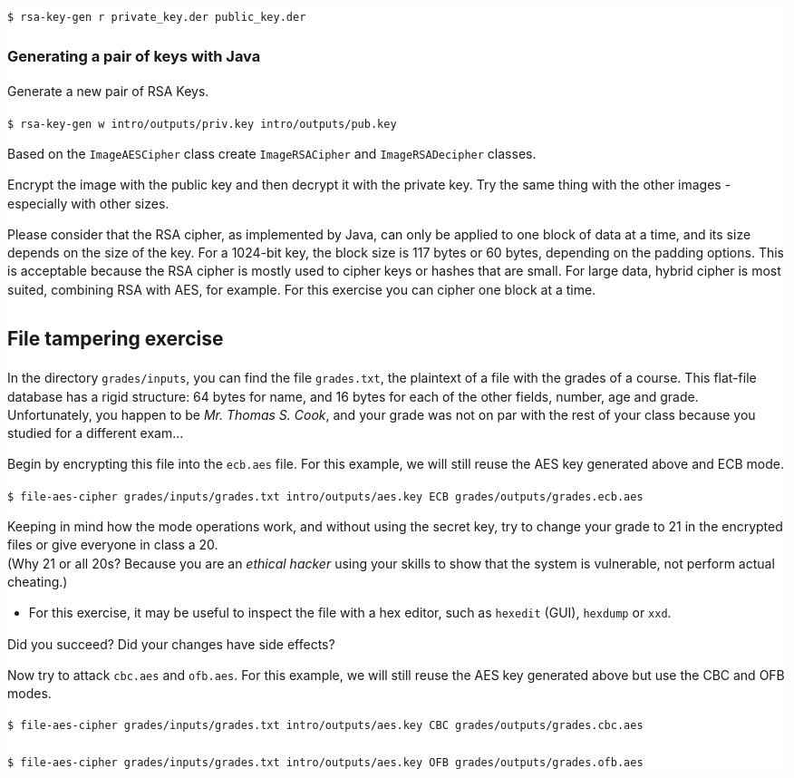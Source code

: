 ```sh
$ rsa-key-gen r private_key.der public_key.der
```

### Generating a pair of keys with Java

Generate a new pair of RSA Keys.

```sh
$ rsa-key-gen w intro/outputs/priv.key intro/outputs/pub.key
```

Based on the `ImageAESCipher` class create `ImageRSACipher` and `ImageRSADecipher` classes.

Encrypt the image with the public key and then decrypt it with the private key.
Try the same thing with the other images - especially with other sizes.

Please consider that the RSA cipher, as implemented by Java, can only be applied to one block of data at a time, and its size depends on the size of the key.
For a 1024-bit key, the block size is 117 bytes or 60 bytes, depending on the padding options.
This is acceptable because the RSA cipher is mostly used to cipher keys or hashes that are small.
For large data, hybrid cipher is most suited, combining RSA with AES, for example.
For this exercise you can cipher one block at a time.

## File tampering exercise

In the directory `grades/inputs`, you can find the file `grades.txt`, the plaintext of a file with the grades of a course.
This flat-file database has a rigid structure: 64 bytes for name, and 16 bytes for each of the other fields, number, age and grade.
Unfortunately, you happen to be _Mr. Thomas S. Cook_, and your grade was not on par with the rest of your class because you studied for a different exam...

Begin by encrypting this file into the `ecb.aes` file. 
For this example, we will still reuse the AES key generated above and ECB mode.

```sh
$ file-aes-cipher grades/inputs/grades.txt intro/outputs/aes.key ECB grades/outputs/grades.ecb.aes
```

Keeping in mind how the mode operations work, and without using the secret key, try to change your grade to 21 in the encrypted files or give everyone in class a 20.  
(Why 21 or all 20s? Because you are an _ethical hacker_ using your skills to show that the system is vulnerable, not perform actual cheating.)
* For this exercise, it may be useful to inspect the file with a hex editor, such as `hexedit` (GUI), `hexdump` or `xxd`.

Did you succeed?
Did your changes have side effects?

Now try to attack `cbc.aes` and `ofb.aes`.
For this example, we will still reuse the AES key generated above but use the CBC and OFB modes.

```sh
$ file-aes-cipher grades/inputs/grades.txt intro/outputs/aes.key CBC grades/outputs/grades.cbc.aes

$ file-aes-cipher grades/inputs/grades.txt intro/outputs/aes.key OFB grades/outputs/grades.ofb.aes
```
